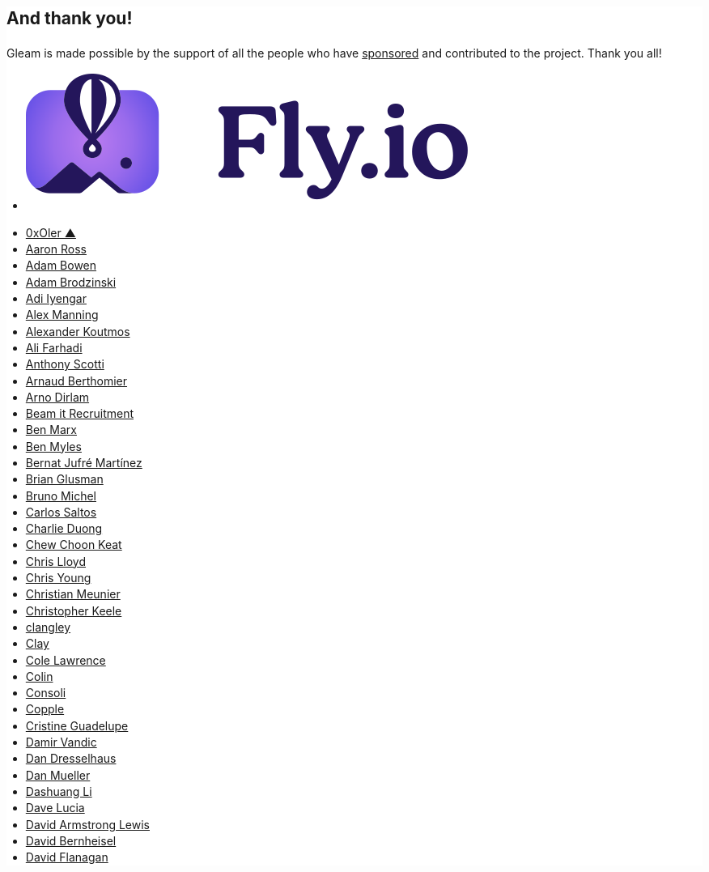 [gleam-gh]: https://github.com/gleam-lang/gleam
[sponsor]: https://github.com/sponsors/lpil


## And thank you!

Gleam is made possible by the support of all the people who have
[sponsored](https://github.com/sponsors/lpil) and contributed to the project.
Thank you all!

<ul class="top-sponsors">
  <li>
    <a href="https://fly.io" rel="noopener" target="_blank">
      <img class="sponsor-fly no-shadow" src="/images/sponsors/fly.svg" alt="Fly">
    </a>
  </li>
</ul>


 - [0xOler ▲](https://github.com/rodrigooler)
 - [Aaron Ross](https://github.com/superhawk610)
 - [Adam Bowen](https://github.com/adamnbowen)
 - [Adam Brodzinski](https://github.com/AdamBrodzinski)
 - [Adi Iyengar](https://github.com/thebugcatcher)
 - [Alex Manning](https://github.com/rawhat)
 - [Alexander Koutmos](https://github.com/akoutmos)
 - [Ali Farhadi](https://github.com/farhadi)
 - [Anthony Scotti](https://github.com/amscotti)
 - [Arnaud Berthomier](https://github.com/oz)
 - [Arno Dirlam](https://github.com/arnodirlam)
 - [Beam it Recruitment](https://github.com/BeamitRec)
 - [Ben Marx](https://github.com/bgmarx)
 - [Ben Myles](https://github.com/benmyles)
 - [Bernat Jufré Martínez](https://github.com/bjufre)
 - [Brian Glusman](https://github.com/bglusman)
 - [Bruno Michel](https://github.com/nono)
 - [Carlos Saltos](https://github.com/csaltos)
 - [Charlie Duong](https://github.com/charlieduong94)
 - [Chew Choon Keat](https://github.com/choonkeat)
 - [Chris Lloyd](https://github.com/chrislloyd)
 - [Chris Young](https://github.com/worldofchris)
 - [Christian Meunier](https://github.com/tlvenn)
 - [Christopher Keele](https://github.com/christhekeele)
 - [clangley](https://github.com/clangley)
 - [Clay](https://github.com/connorlay)
 - [Cole Lawrence](https://github.com/colelawrence)
 - [Colin](https://github.com/insanitybit)
 - [Consoli](https://github.com/matheus-consoli)
 - [Copple](https://github.com/kiwicopple)
 - [Cristine Guadelupe](https://github.com/cristineguadelupe)
 - [Damir Vandic](https://github.com/dvic)
 - [Dan Dresselhaus](https://github.com/ddresselhaus)
 - [Dan Mueller](https://github.com/unthought)
 - [Dashuang Li](https://github.com/defp)
 - [Dave Lucia](https://github.com/davydog187)
 - [David Armstrong Lewis](https://github.com/davidarmstronglewis)
 - [David Bernheisel](https://github.com/dbernheisel)
 - [David Flanagan](https://github.com/rawkode)

[release]: https://github.com/gleam-lang/gleam/releases/tag/v0.22.0
[getting-started]: https://gleam.run/getting-started/
[changelog]: https://github.com/gleam-lang/gleam/blob/main/CHANGELOG.md#v0220---2022-06-12
